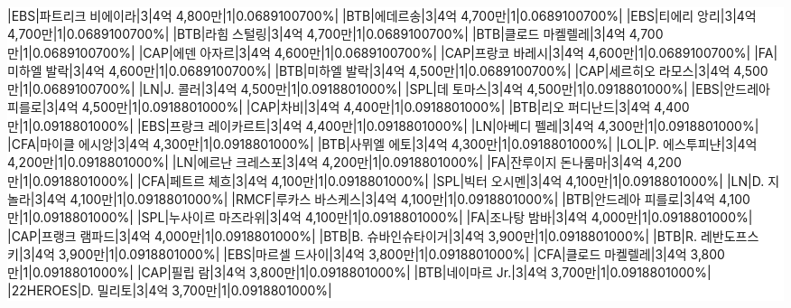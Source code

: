 |EBS|파트리크 비에이라|3|4억 4,800만|1|0.0689100700%|
|BTB|에데르송|3|4억 4,700만|1|0.0689100700%|
|EBS|티에리 앙리|3|4억 4,700만|1|0.0689100700%|
|BTB|라힘 스털링|3|4억 4,700만|1|0.0689100700%|
|BTB|클로드 마켈렐레|3|4억 4,700만|1|0.0689100700%|
|CAP|에덴 아자르|3|4억 4,600만|1|0.0689100700%|
|CAP|프랑코 바레시|3|4억 4,600만|1|0.0689100700%|
|FA|미하엘 발락|3|4억 4,600만|1|0.0689100700%|
|BTB|미하엘 발락|3|4억 4,500만|1|0.0689100700%|
|CAP|세르히오 라모스|3|4억 4,500만|1|0.0689100700%|
|LN|J. 콜러|3|4억 4,500만|1|0.0918801000%|
|SPL|데 토마스|3|4억 4,500만|1|0.0918801000%|
|EBS|안드레아 피를로|3|4억 4,500만|1|0.0918801000%|
|CAP|차비|3|4억 4,400만|1|0.0918801000%|
|BTB|리오 퍼디난드|3|4억 4,400만|1|0.0918801000%|
|EBS|프랑크 레이카르트|3|4억 4,400만|1|0.0918801000%|
|LN|아베디 펠레|3|4억 4,300만|1|0.0918801000%|
|CFA|마이클 에시앙|3|4억 4,300만|1|0.0918801000%|
|BTB|사뮈엘 에토|3|4억 4,300만|1|0.0918801000%|
|LOL|P. 에스투피냔|3|4억 4,200만|1|0.0918801000%|
|LN|에르난 크레스포|3|4억 4,200만|1|0.0918801000%|
|FA|잔루이지 돈나룸마|3|4억 4,200만|1|0.0918801000%|
|CFA|페트르 체흐|3|4억 4,100만|1|0.0918801000%|
|SPL|빅터 오시멘|3|4억 4,100만|1|0.0918801000%|
|LN|D. 지놀라|3|4억 4,100만|1|0.0918801000%|
|RMCF|루카스 바스케스|3|4억 4,100만|1|0.0918801000%|
|BTB|안드레아 피를로|3|4억 4,100만|1|0.0918801000%|
|SPL|누사이르 마즈라위|3|4억 4,100만|1|0.0918801000%|
|FA|조나탕 밤바|3|4억 4,000만|1|0.0918801000%|
|CAP|프랭크 램파드|3|4억 4,000만|1|0.0918801000%|
|BTB|B. 슈바인슈타이거|3|4억 3,900만|1|0.0918801000%|
|BTB|R. 레반도프스키|3|4억 3,900만|1|0.0918801000%|
|EBS|마르셀 드사이|3|4억 3,800만|1|0.0918801000%|
|CFA|클로드 마켈렐레|3|4억 3,800만|1|0.0918801000%|
|CAP|필립 람|3|4억 3,800만|1|0.0918801000%|
|BTB|네이마르 Jr.|3|4억 3,700만|1|0.0918801000%|
|22HEROES|D. 밀리토|3|4억 3,700만|1|0.0918801000%|